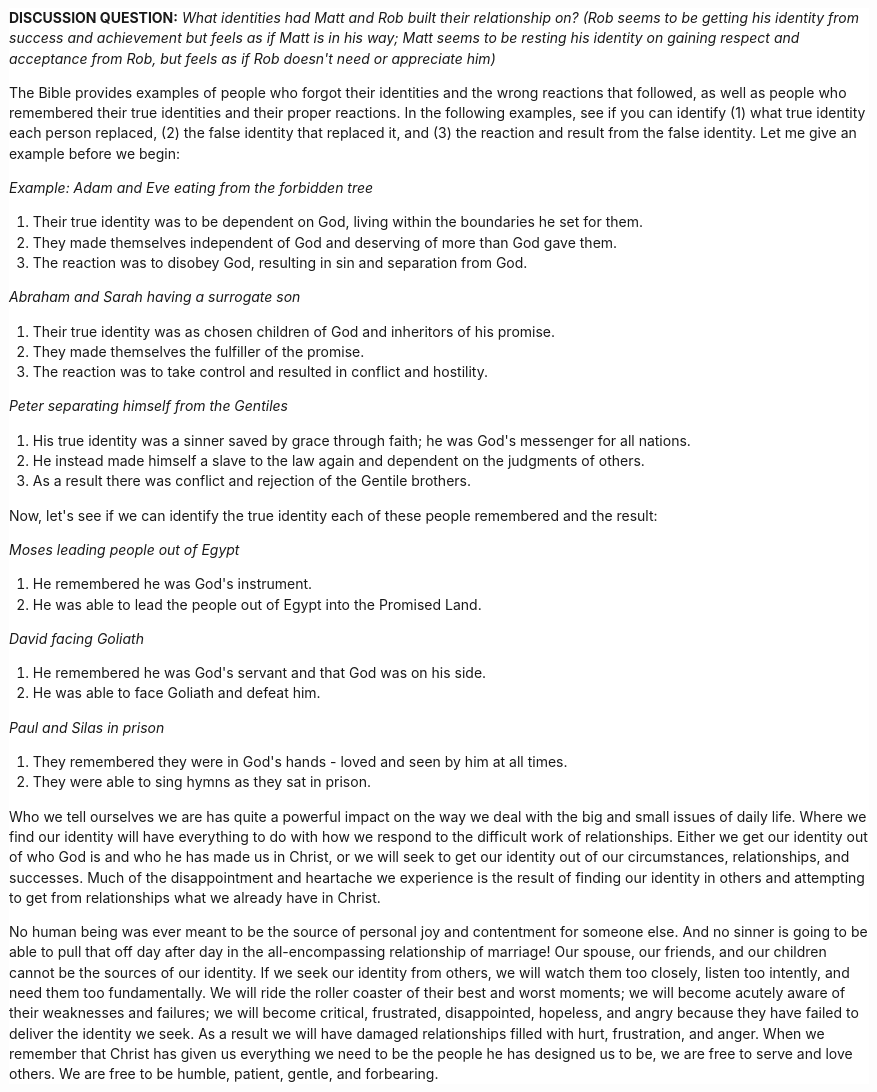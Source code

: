 **DISCUSSION QUESTION:** *What identities had Matt and Rob built their relationship on? (Rob seems to be getting his identity from success and achievement but feels as if Matt is in his way; Matt seems to be resting his identity on gaining respect and acceptance from Rob, but feels as if Rob doesn't need or appreciate him)*

The Bible provides examples of people who forgot their identities and the wrong reactions that followed, as well as people who remembered their true identities and their proper reactions. In the following examples, see if you can identify (1) what true identity each person replaced, (2) the false identity that replaced it, and (3) the reaction and result from the false identity. Let me give an example before we begin:

*Example: Adam and Eve eating from the forbidden tree*

1. Their true identity was to be dependent on God, living within the boundaries he set for them.
2. They made themselves independent of God and deserving of more than God gave them.
3. The reaction was to disobey God, resulting in sin and separation from God.

*Abraham and Sarah having a surrogate son*

1. Their true identity was as chosen children of God and inheritors of his promise.
2. They made themselves the fulfiller of the promise.
3. The reaction was to take control and resulted in conflict and hostility.

*Peter separating himself from the Gentiles*

1. His true identity was a sinner saved by grace through faith; he was God's messenger for all nations.
2. He instead made himself a slave to the law again and dependent on the judgments of others.
3. As a result there was conflict and rejection of the Gentile brothers.

Now, let's see if we can identify the true identity each of these people remembered and the result:

*Moses leading people out of Egypt*

1. He remembered he was God's instrument.
2. He was able to lead the people out of Egypt into the Promised Land.

*David facing Goliath*

1. He remembered he was God's servant and that God was on his side.
2. He was able to face Goliath and defeat him.

*Paul and Silas in prison*

1. They remembered they were in God's hands - loved and seen by him at all times.
2. They were able to sing hymns as they sat in prison.

Who we tell ourselves we are has quite a powerful impact on the way we deal with the big and small issues of daily life. Where we find our identity will have everything to do with how we respond to the difficult work of relationships. Either we get our identity out of who God is and who he has made us in Christ, or we will seek to get our identity out of our circumstances, relationships, and successes. Much of the disappointment and heartache we experience is the result of finding our identity in others and attempting to get from relationships what we already have in Christ.

No human being was ever meant to be the source of personal joy and contentment for someone else. And no sinner is going to be able to pull that off day after day in the all-encompassing relationship of marriage! Our spouse, our friends, and our children cannot be the sources of our identity. If we seek our identity from others, we will watch them too closely, listen too intently, and need them too fundamentally. We will ride the roller coaster of their best and worst moments; we will become acutely aware of their weaknesses and failures; we will become critical, frustrated, disappointed, hopeless, and angry because they have failed to deliver the identity we seek. As a result we will have damaged relationships filled with hurt, frustration, and anger. When we remember that Christ has given us everything we need to be the people he has designed us to be, we are free to serve and love others. We are free to be humble, patient, gentle, and forbearing.

